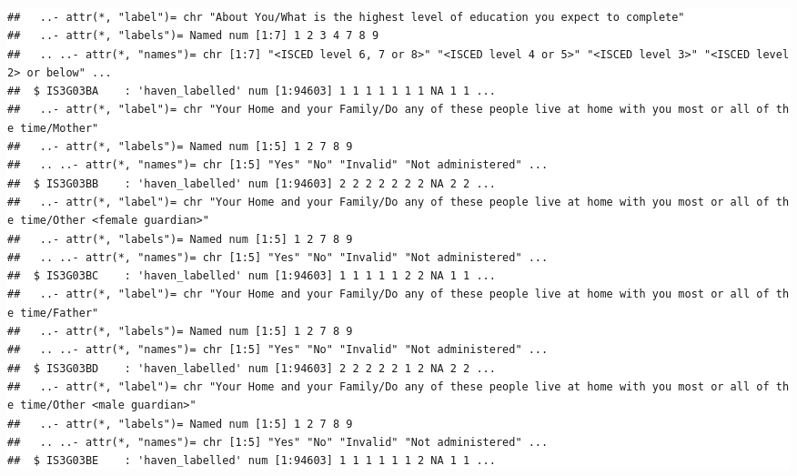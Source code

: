    ##   ..- attr(*, "label")= chr "About You/What is the highest level of education you expect to complete"
    ##   ..- attr(*, "labels")= Named num [1:7] 1 2 3 4 7 8 9
    ##   .. ..- attr(*, "names")= chr [1:7] "<ISCED level 6, 7 or 8>" "<ISCED level 4 or 5>" "<ISCED level 3>" "<ISCED level 2> or below" ...
    ##  $ IS3G03BA    : 'haven_labelled' num [1:94603] 1 1 1 1 1 1 1 NA 1 1 ...
    ##   ..- attr(*, "label")= chr "Your Home and your Family/Do any of these people live at home with you most or all of the time/Mother"
    ##   ..- attr(*, "labels")= Named num [1:5] 1 2 7 8 9
    ##   .. ..- attr(*, "names")= chr [1:5] "Yes" "No" "Invalid" "Not administered" ...
    ##  $ IS3G03BB    : 'haven_labelled' num [1:94603] 2 2 2 2 2 2 2 NA 2 2 ...
    ##   ..- attr(*, "label")= chr "Your Home and your Family/Do any of these people live at home with you most or all of the time/Other <female guardian>"
    ##   ..- attr(*, "labels")= Named num [1:5] 1 2 7 8 9
    ##   .. ..- attr(*, "names")= chr [1:5] "Yes" "No" "Invalid" "Not administered" ...
    ##  $ IS3G03BC    : 'haven_labelled' num [1:94603] 1 1 1 1 1 2 2 NA 1 1 ...
    ##   ..- attr(*, "label")= chr "Your Home and your Family/Do any of these people live at home with you most or all of the time/Father"
    ##   ..- attr(*, "labels")= Named num [1:5] 1 2 7 8 9
    ##   .. ..- attr(*, "names")= chr [1:5] "Yes" "No" "Invalid" "Not administered" ...
    ##  $ IS3G03BD    : 'haven_labelled' num [1:94603] 2 2 2 2 2 1 2 NA 2 2 ...
    ##   ..- attr(*, "label")= chr "Your Home and your Family/Do any of these people live at home with you most or all of the time/Other <male guardian>"
    ##   ..- attr(*, "labels")= Named num [1:5] 1 2 7 8 9
    ##   .. ..- attr(*, "names")= chr [1:5] "Yes" "No" "Invalid" "Not administered" ...
    ##  $ IS3G03BE    : 'haven_labelled' num [1:94603] 1 1 1 1 1 1 2 NA 1 1 ...